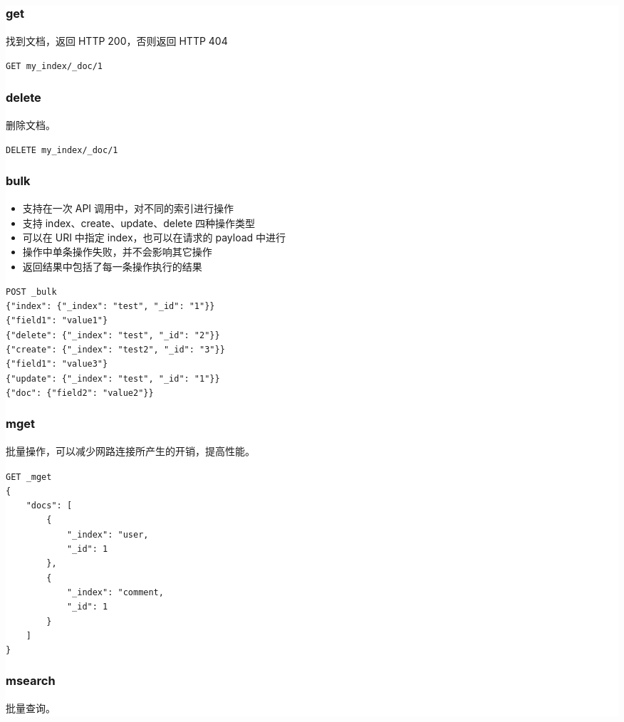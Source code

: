 ### get
找到文档，返回 HTTP 200，否则返回 HTTP 404

```
GET my_index/_doc/1
```

### delete
删除文档。

```
DELETE my_index/_doc/1
```

### bulk
* 支持在一次 API 调用中，对不同的索引进行操作
* 支持 index、create、update、delete 四种操作类型
* 可以在 URI 中指定 index，也可以在请求的 payload 中进行
* 操作中单条操作失败，并不会影响其它操作
* 返回结果中包括了每一条操作执行的结果

```
POST _bulk
{"index": {"_index": "test", "_id": "1"}}
{"field1": "value1"}
{"delete": {"_index": "test", "_id": "2"}}
{"create": {"_index": "test2", "_id": "3"}}
{"field1": "value3"}
{"update": {"_index": "test", "_id": "1"}}
{"doc": {"field2": "value2"}}
```

### mget
批量操作，可以减少网路连接所产生的开销，提高性能。

```
GET _mget
{
    "docs": [
        {
            "_index": "user,
            "_id": 1
        },
        {
            "_index": "comment,
            "_id": 1
        }
    ]
}
```

### msearch
批量查询。

